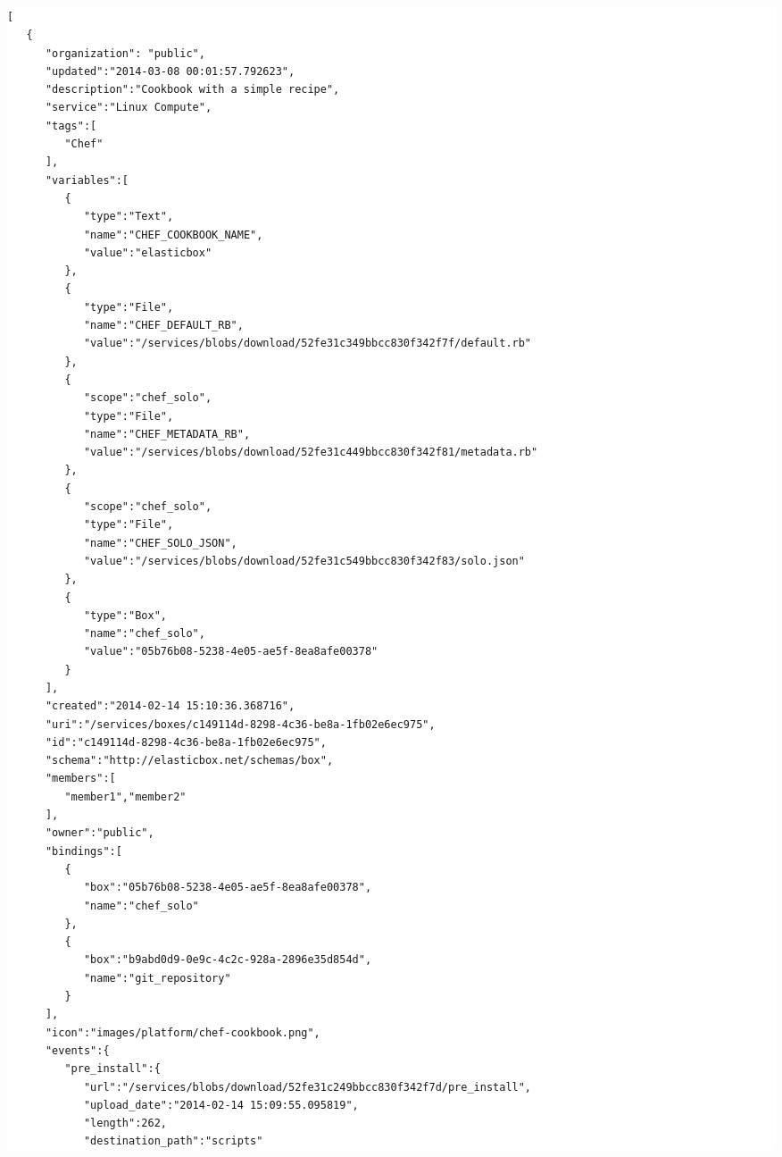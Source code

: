 ```
[
   {
      "organization": "public",
      "updated":"2014-03-08 00:01:57.792623",
      "description":"Cookbook with a simple recipe",
      "service":"Linux Compute",
      "tags":[
         "Chef"
      ],
      "variables":[
         {
            "type":"Text",
            "name":"CHEF_COOKBOOK_NAME",
            "value":"elasticbox"
         },
         {
            "type":"File",
            "name":"CHEF_DEFAULT_RB",
            "value":"/services/blobs/download/52fe31c349bbcc830f342f7f/default.rb"
         },
         {
            "scope":"chef_solo",
            "type":"File",
            "name":"CHEF_METADATA_RB",
            "value":"/services/blobs/download/52fe31c449bbcc830f342f81/metadata.rb"
         },
         {
            "scope":"chef_solo",
            "type":"File",
            "name":"CHEF_SOLO_JSON",
            "value":"/services/blobs/download/52fe31c549bbcc830f342f83/solo.json"
         },
         {
            "type":"Box",
            "name":"chef_solo",
            "value":"05b76b08-5238-4e05-ae5f-8ea8afe00378"
         }
      ],
      "created":"2014-02-14 15:10:36.368716",
      "uri":"/services/boxes/c149114d-8298-4c36-be8a-1fb02e6ec975",
      "id":"c149114d-8298-4c36-be8a-1fb02e6ec975",
      "schema":"http://elasticbox.net/schemas/box",
      "members":[
         "member1","member2"
      ],
      "owner":"public",
      "bindings":[
         {
            "box":"05b76b08-5238-4e05-ae5f-8ea8afe00378",
            "name":"chef_solo"
         },
         {
            "box":"b9abd0d9-0e9c-4c2c-928a-2896e35d854d",
            "name":"git_repository"
         }
      ],
      "icon":"images/platform/chef-cookbook.png",
      "events":{
         "pre_install":{
            "url":"/services/blobs/download/52fe31c249bbcc830f342f7d/pre_install",
            "upload_date":"2014-02-14 15:09:55.095819",
            "length":262,
            "destination_path":"scripts"
```